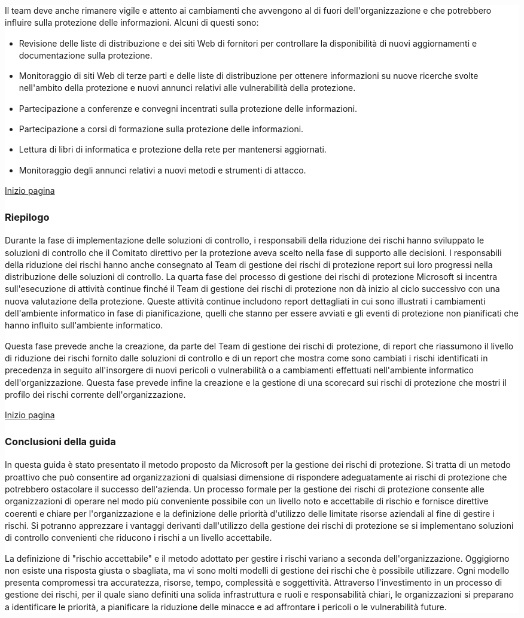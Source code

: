 Il team deve anche rimanere vigile e attento ai cambiamenti che avvengono al di fuori dell'organizzazione e che potrebbero influire sulla protezione delle informazioni. Alcuni di questi sono:
  
-   Revisione delle liste di distribuzione e dei siti Web di fornitori per controllare la disponibilità di nuovi aggiornamenti e documentazione sulla protezione.
  
-   Monitoraggio di siti Web di terze parti e delle liste di distribuzione per ottenere informazioni su nuove ricerche svolte nell'ambito della protezione e nuovi annunci relativi alle vulnerabilità della protezione.
  
-   Partecipazione a conferenze e convegni incentrati sulla protezione delle informazioni.
  
-   Partecipazione a corsi di formazione sulla protezione delle informazioni.
  
-   Lettura di libri di informatica e protezione della rete per mantenersi aggiornati.
  
-   Monitoraggio degli annunci relativi a nuovi metodi e strumenti di attacco.
  
[](#mainsection)[Inizio pagina](#mainsection)
  
### Riepilogo
  
Durante la fase di implementazione delle soluzioni di controllo, i responsabili della riduzione dei rischi hanno sviluppato le soluzioni di controllo che il Comitato direttivo per la protezione aveva scelto nella fase di supporto alle decisioni. I responsabili della riduzione dei rischi hanno anche consegnato al Team di gestione dei rischi di protezione report sui loro progressi nella distribuzione delle soluzioni di controllo. La quarta fase del processo di gestione dei rischi di protezione Microsoft si incentra sull'esecuzione di attività continue finché il Team di gestione dei rischi di protezione non dà inizio al ciclo successivo con una nuova valutazione della protezione. Queste attività continue includono report dettagliati in cui sono illustrati i cambiamenti dell'ambiente informatico in fase di pianificazione, quelli che stanno per essere avviati e gli eventi di protezione non pianificati che hanno influito sull'ambiente informatico.
  
Questa fase prevede anche la creazione, da parte del Team di gestione dei rischi di protezione, di report che riassumono il livello di riduzione dei rischi fornito dalle soluzioni di controllo e di un report che mostra come sono cambiati i rischi identificati in precedenza in seguito all'insorgere di nuovi pericoli o vulnerabilità o a cambiamenti effettuati nell'ambiente informatico dell'organizzazione. Questa fase prevede infine la creazione e la gestione di una scorecard sui rischi di protezione che mostri il profilo dei rischi corrente dell'organizzazione.
  
[](#mainsection)[Inizio pagina](#mainsection)
  
### Conclusioni della guida
  
In questa guida è stato presentato il metodo proposto da Microsoft per la gestione dei rischi di protezione. Si tratta di un metodo proattivo che può consentire ad organizzazioni di qualsiasi dimensione di rispondere adeguatamente ai rischi di protezione che potrebbero ostacolare il successo dell'azienda. Un processo formale per la gestione dei rischi di protezione consente alle organizzazioni di operare nel modo più conveniente possibile con un livello noto e accettabile di rischio e fornisce direttive coerenti e chiare per l'organizzazione e la definizione delle priorità d'utilizzo delle limitate risorse aziendali al fine di gestire i rischi. Si potranno apprezzare i vantaggi derivanti dall'utilizzo della gestione dei rischi di protezione se si implementano soluzioni di controllo convenienti che riducono i rischi a un livello accettabile.
  
La definizione di "rischio accettabile" e il metodo adottato per gestire i rischi variano a seconda dell'organizzazione. Oggigiorno non esiste una risposta giusta o sbagliata, ma vi sono molti modelli di gestione dei rischi che è possibile utilizzare. Ogni modello presenta compromessi tra accuratezza, risorse, tempo, complessità e soggettività. Attraverso l'investimento in un processo di gestione dei rischi, per il quale siano definiti una solida infrastruttura e ruoli e responsabilità chiari, le organizzazioni si preparano a identificare le priorità, a pianificare la riduzione delle minacce e ad affrontare i pericoli o le vulnerabilità future.
  